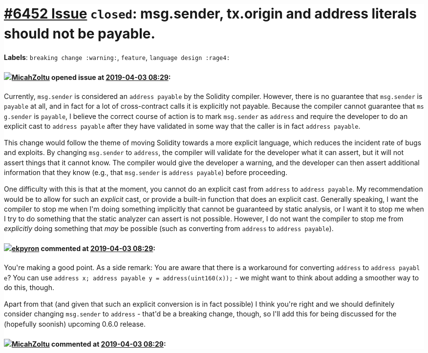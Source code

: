 # [\#6452 Issue](https://github.com/ethereum/solidity/issues/6452) `closed`: msg.sender, tx.origin and address literals should not be payable.
**Labels**: `breaking change :warning:`, `feature`, `language design :rage4:`


#### <img src="https://avatars.githubusercontent.com/u/886059?u=408de357d90aae9b9ffc956970b8fd4eec642060&v=4" width="50">[MicahZoltu](https://github.com/MicahZoltu) opened issue at [2019-04-03 08:29](https://github.com/ethereum/solidity/issues/6452):

Currently, `msg.sender` is considered an `address payable` by the Solidity compiler.  However, there is no guarantee that `msg.sender` is `payable` at all, and in fact for a lot of cross-contract calls it is explicitly not payable.  Because the compiler cannot guarantee that `msg.sender` is `payable`, I believe the correct course of action is to mark `msg.sender` as `address` and require the developer to do an explicit cast to `address payable` after they have validated in some way that the caller is in fact `address payable`.

This change would follow the theme of moving Solidity towards a more explicit language, which reduces the incident rate of bugs and exploits.  By changing `msg.sender` to `address`, the compiler will validate for the developer what it can assert, but it will not assert things that it cannot know.  The compiler would give the developer a warning, and the developer can then assert additional information that they know (e.g., that `msg.sender` is `address payable`) before proceeding.

One difficulty with this is that at the moment, you cannot do an explicit cast from `address` to `address payable`.  My recommendation would be to allow for such an _explicit_ cast, or provide a built-in function that does an explicit cast.  Generally speaking, I want the compiler to stop me when I'm doing something implicitly that cannot be guaranteed by static analysis, or I want it to stop me when I try to do something that the static analyzer can assert is not possible.  However, I do not want the compiler to stop me from _explicitly_ doing something that _may_ be possible (such as converting from `address` to `address payable`).

#### <img src="https://avatars.githubusercontent.com/u/1347491?v=4" width="50">[ekpyron](https://github.com/ekpyron) commented at [2019-04-03 08:29](https://github.com/ethereum/solidity/issues/6452#issuecomment-479396386):

You're making a good point. As a side remark: You are aware that there is a workaround for converting ``address`` to ``address payable``? You can use ``address x; address payable y = address(uint160(x));`` - we might want to think about adding a smoother way to do this, though.

Apart from that (and given that such an explicit conversion is in fact possible) I think you're right and we should definitely consider changing ``msg.sender`` to ``address`` - that'd be a breaking change, though, so I'll add this for being discussed for the (hopefully soonish) upcoming 0.6.0 release.

#### <img src="https://avatars.githubusercontent.com/u/886059?u=408de357d90aae9b9ffc956970b8fd4eec642060&v=4" width="50">[MicahZoltu](https://github.com/MicahZoltu) commented at [2019-04-03 08:29](https://github.com/ethereum/solidity/issues/6452#issuecomment-479398541):
